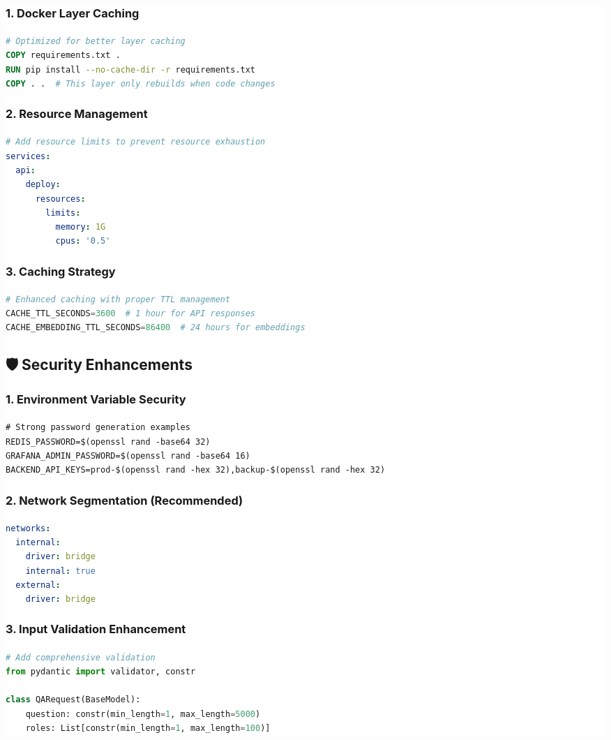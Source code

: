 ### 1. **Docker Layer Caching**
```dockerfile
# Optimized for better layer caching
COPY requirements.txt .
RUN pip install --no-cache-dir -r requirements.txt
COPY . .  # This layer only rebuilds when code changes
```

### 2. **Resource Management**
```yaml
# Add resource limits to prevent resource exhaustion
services:
  api:
    deploy:
      resources:
        limits:
          memory: 1G
          cpus: '0.5'
```

### 3. **Caching Strategy**
```python
# Enhanced caching with proper TTL management
CACHE_TTL_SECONDS=3600  # 1 hour for API responses
CACHE_EMBEDDING_TTL_SECONDS=86400  # 24 hours for embeddings
```

## 🛡️ Security Enhancements

### 1. **Environment Variable Security**
```env
# Strong password generation examples
REDIS_PASSWORD=$(openssl rand -base64 32)
GRAFANA_ADMIN_PASSWORD=$(openssl rand -base64 16)
BACKEND_API_KEYS=prod-$(openssl rand -hex 32),backup-$(openssl rand -hex 32)
```

### 2. **Network Segmentation** (Recommended)
```yaml
networks:
  internal:
    driver: bridge
    internal: true
  external:
    driver: bridge
```

### 3. **Input Validation Enhancement**
```python
# Add comprehensive validation
from pydantic import validator, constr

class QARequest(BaseModel):
    question: constr(min_length=1, max_length=5000)
    roles: List[constr(min_length=1, max_length=100)]
```

